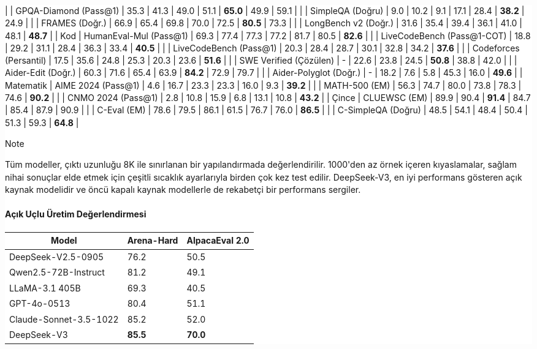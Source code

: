 | | GPQA-Diamond (Pass@1) | 35.3 | 41.3 | 49.0 | 51.1 | **65.0** | 49.9 | 59.1 |
| | SimpleQA (Doğru) | 9.0 | 10.2 | 9.1 | 17.1 | 28.4 | **38.2** | 24.9 |
| | FRAMES (Doğr.) | 66.9 | 65.4 | 69.8 | 70.0 | 72.5 | **80.5** | 73.3 |
| | LongBench v2 (Doğr.) | 31.6 | 35.4 | 39.4 | 36.1 | 41.0 | 48.1 | **48.7** |
| Kod | HumanEval-Mul (Pass@1) | 69.3 | 77.4 | 77.3 | 77.2 | 81.7 | 80.5 | **82.6** |
| | LiveCodeBench (Pass@1-COT) | 18.8 | 29.2 | 31.1 | 28.4 | 36.3 | 33.4 | **40.5** |
| | LiveCodeBench (Pass@1) | 20.3 | 28.4 | 28.7 | 30.1 | 32.8 | 34.2 | **37.6** |
| | Codeforces (Persantil) | 17.5 | 35.6 | 24.8 | 25.3 | 20.3 | 23.6 | **51.6** |
| | SWE Verified (Çözülen) | - | 22.6 | 23.8 | 24.5 | **50.8** | 38.8 | 42.0 |
| | Aider-Edit (Doğr.) | 60.3 | 71.6 | 65.4 | 63.9 | **84.2** | 72.9 | 79.7 |
| | Aider-Polyglot (Doğr.) | - | 18.2 | 7.6 | 5.8 | 45.3 | 16.0 | **49.6** |
| Matematik | AIME 2024 (Pass@1) | 4.6 | 16.7 | 23.3 | 23.3 | 16.0 | 9.3 | **39.2** |
| | MATH-500 (EM) | 56.3 | 74.7 | 80.0 | 73.8 | 78.3 | 74.6 | **90.2** |
| | CNMO 2024 (Pass@1) | 2.8 | 10.8 | 15.9 | 6.8 | 13.1 | 10.8 | **43.2** |
| Çince | CLUEWSC (EM) | 89.9 | 90.4 | **91.4** | 84.7 | 85.4 | 87.9 | 90.9 |
| | C-Eval (EM) | 78.6 | 79.5 | 86.1 | 61.5 | 76.7 | 76.0 | **86.5** |
| | C-SimpleQA (Doğru) | 48.5 | 54.1 | 48.4 | 50.4 | 51.3 | 59.3 | **64.8** |

</div>

> [!NOTE]
> Tüm modeller, çıktı uzunluğu 8K ile sınırlanan bir yapılandırmada değerlendirilir. 1000'den az örnek içeren kıyaslamalar, sağlam nihai sonuçlar elde etmek için çeşitli sıcaklık ayarlarıyla birden çok kez test edilir. DeepSeek-V3, en iyi performans gösteren açık kaynak modelidir ve öncü kapalı kaynak modellerle de rekabetçi bir performans sergiler.

#### Açık Uçlu Üretim Değerlendirmesi

<div align="center">

| Model | Arena-Hard | AlpacaEval 2.0 |
|-------|------------|----------------|
| DeepSeek-V2.5-0905 | 76.2 | 50.5 |
| Qwen2.5-72B-Instruct | 81.2 | 49.1 |
| LLaMA-3.1 405B | 69.3 | 40.5 |
| GPT-4o-0513 | 80.4 | 51.1 |
| Claude-Sonnet-3.5-1022 | 85.2 | 52.0 |
| DeepSeek-V3 | **85.5** | **70.0** |
